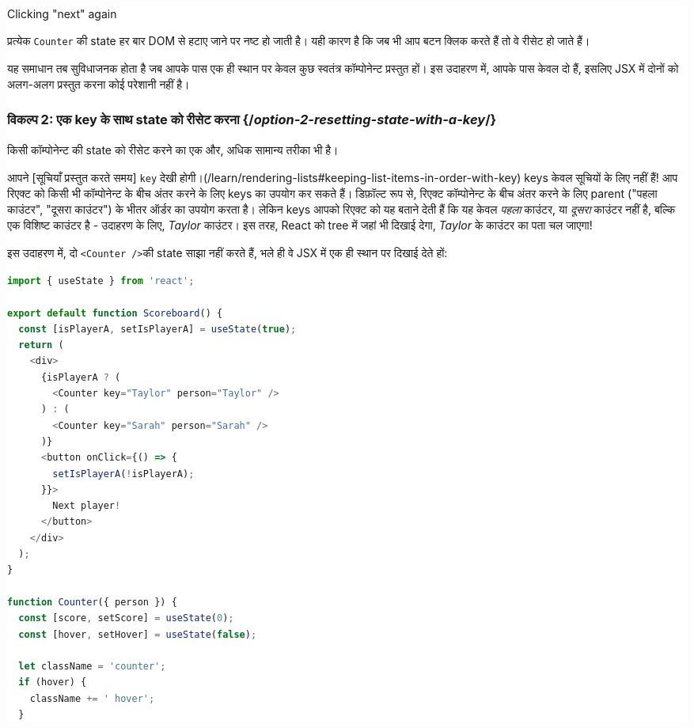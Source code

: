 <Diagram name="preserving_state_diff_position_p3" height={375} width={504} alt="Diagram with a tree of React components. The parent is labeled 'Scoreboard' with a state bubble labeled isPlayerA with value 'true'. The state bubble is highlighted in yellow, indicating that it has changed. There is a new child on the left, highlighted in yellow indicating that it was added. The new child is labeled 'Counter' and contains a state bubble labeled 'count' with value 0. The right child is replaced with a yellow 'poof' image indicating that it has been deleted.">

Clicking "next" again

</Diagram>

</DiagramGroup>


प्रत्येक `Counter` की state हर बार DOM से हटाए जाने पर नष्ट हो जाती है। यही कारण है कि जब भी आप बटन क्लिक करते हैं तो वे रीसेट हो जाते हैं।

यह समाधान तब सुविधाजनक होता है जब आपके पास एक ही स्थान पर केवल कुछ स्वतंत्र कॉम्पोनेन्ट प्रस्तुत हों। इस उदाहरण में, आपके पास केवल दो हैं, इसलिए JSX में दोनों को अलग-अलग प्रस्तुत करना कोई परेशानी नहीं है।

### विकल्प 2: एक key के साथ state को रीसेट करना {/*option-2-resetting-state-with-a-key*/}

किसी कॉम्पोनेन्ट की state को रीसेट करने का एक और, अधिक सामान्य तरीका भी है।

आपने [सूचियाँ प्रस्तुत करते समय] `key` देखी होगी।(/learn/rendering-lists#keeping-list-items-in-order-with-key) keys केवल सूचियों के लिए नहीं हैं! आप रिएक्ट को किसी भी कॉम्पोनेन्ट के बीच अंतर करने के लिए keys का उपयोग कर सकते हैं। डिफ़ॉल्ट रूप से, रिएक्ट कॉम्पोनेन्ट के बीच अंतर करने के लिए parent ("पहला काउंटर", "दूसरा काउंटर") के भीतर ऑर्डर का उपयोग करता है। 
लेकिन keys आपको रिएक्ट को यह बताने देती हैं कि यह केवल *पहला* काउंटर, या *दूसरा* काउंटर नहीं है, बल्कि एक विशिष्ट काउंटर है - उदाहरण के लिए, *Taylor* काउंटर। इस तरह, React को tree में जहां भी दिखाई देगा, *Taylor* के काउंटर का पता चल जाएगा!

इस उदाहरण में, दो `<Counter />`की state साझा नहीं करते हैं, भले ही वे JSX में एक ही स्थान पर दिखाई देते हों: 

<Sandpack>

```js
import { useState } from 'react';

export default function Scoreboard() {
  const [isPlayerA, setIsPlayerA] = useState(true);
  return (
    <div>
      {isPlayerA ? (
        <Counter key="Taylor" person="Taylor" />
      ) : (
        <Counter key="Sarah" person="Sarah" />
      )}
      <button onClick={() => {
        setIsPlayerA(!isPlayerA);
      }}>
        Next player!
      </button>
    </div>
  );
}

function Counter({ person }) {
  const [score, setScore] = useState(0);
  const [hover, setHover] = useState(false);

  let className = 'counter';
  if (hover) {
    className += ' hover';
  }
```